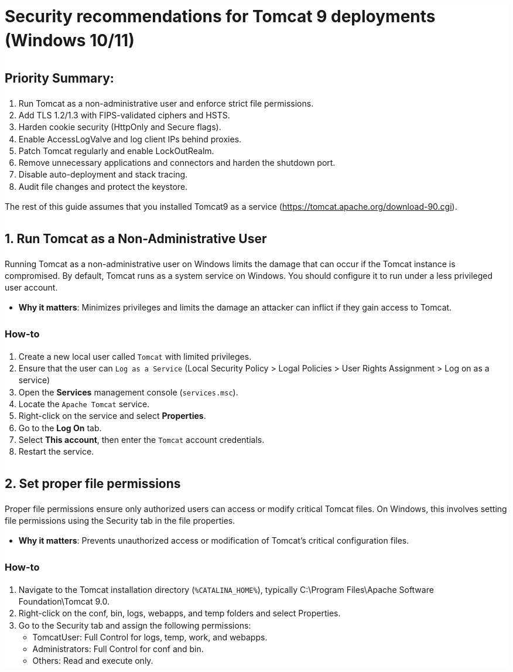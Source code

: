 # Security recommendations for Tomcat 9 deployments (Windows 10/11)
## **Priority Summary**:

1. Run Tomcat as a non-administrative user and enforce strict file permissions.
2. Add TLS 1.2/1.3 with FIPS-validated ciphers and HSTS. 
3. Harden cookie security (HttpOnly and Secure flags).
4. Enable AccessLogValve and log client IPs behind proxies.
5. Patch Tomcat regularly and enable LockOutRealm.
6. Remove unnecessary applications and connectors and harden the shutdown port.
7. Disable auto-deployment and stack tracing.
8. Audit file changes and protect the keystore.

The rest of this guide assumes that you installed Tomcat9 as a service (https://tomcat.apache.org/download-90.cgi).

## 1. **Run Tomcat as a Non-Administrative User**

Running Tomcat as a non-administrative user on Windows limits the damage that can occur if the Tomcat instance is compromised. By default, Tomcat runs as a system service on Windows. You should configure it to run under a less privileged user account.

- **Why it matters**: Minimizes privileges and limits the damage an attacker can inflict if they gain access to Tomcat.

### How-to

1. Create a new local user called `Tomcat` with limited privileges.
2. Ensure that the user can `Log as a Service` (Local Security Policy > Logal Policies > User Rights Assignment > Log on as a service)
2. Open the **Services** management console (`services.msc`).
3. Locate the `Apache Tomcat` service.
4. Right-click on the service and select **Properties**.
5. Go to the **Log On** tab.
6. Select **This account**, then enter the `Tomcat` account credentials.
7. Restart the service.

## 2. **Set proper file permissions**

Proper file permissions ensure only authorized users can access or modify critical Tomcat files. On Windows, this involves setting file permissions using the Security tab in the file properties.

- **Why it matters**: Prevents unauthorized access or modification of Tomcat’s critical configuration files.

### How-to

1. Navigate to the Tomcat installation directory (`%CATALINA_HOME%`), typically C:\Program Files\Apache Software Foundation\Tomcat 9.0.
2. Right-click on the conf, bin, logs, webapps, and temp folders and select Properties.
3. Go to the Security tab and assign the following permissions:
   - TomcatUser: Full Control for logs, temp, work, and webapps. 
   - Administrators: Full Control for conf and bin. 
   - Others: Read and execute only.
